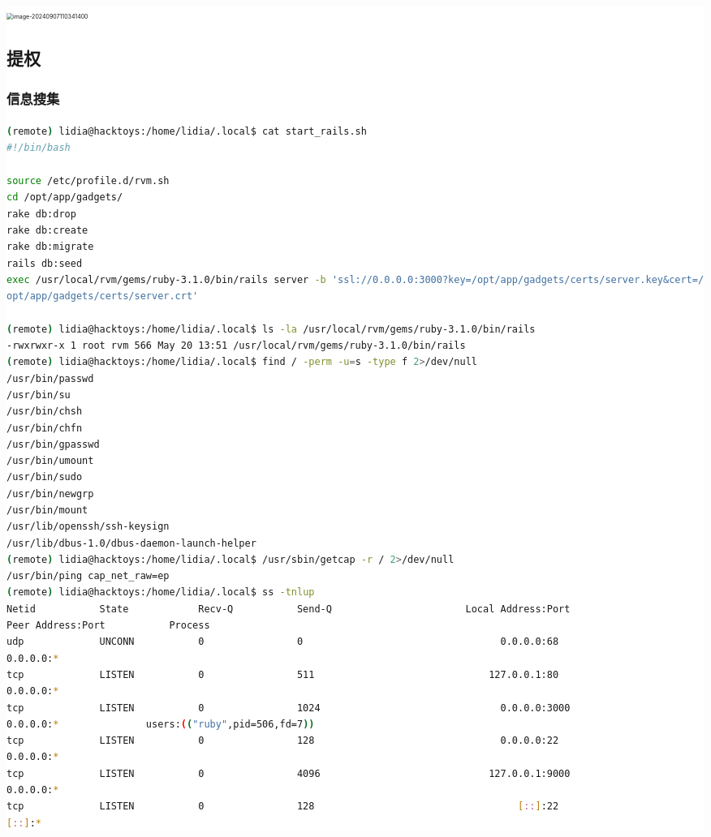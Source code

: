 <img src="https://pic-for-be.oss-cn-hangzhou.aliyuncs.com/img/202409071157966.png" alt="image-20240907110341400" style="zoom:50%;" />

## 提权

### 信息搜集

```bash
(remote) lidia@hacktoys:/home/lidia/.local$ cat start_rails.sh 
#!/bin/bash

source /etc/profile.d/rvm.sh
cd /opt/app/gadgets/
rake db:drop
rake db:create
rake db:migrate
rails db:seed
exec /usr/local/rvm/gems/ruby-3.1.0/bin/rails server -b 'ssl://0.0.0.0:3000?key=/opt/app/gadgets/certs/server.key&cert=/opt/app/gadgets/certs/server.crt'

(remote) lidia@hacktoys:/home/lidia/.local$ ls -la /usr/local/rvm/gems/ruby-3.1.0/bin/rails
-rwxrwxr-x 1 root rvm 566 May 20 13:51 /usr/local/rvm/gems/ruby-3.1.0/bin/rails
(remote) lidia@hacktoys:/home/lidia/.local$ find / -perm -u=s -type f 2>/dev/null
/usr/bin/passwd
/usr/bin/su
/usr/bin/chsh
/usr/bin/chfn
/usr/bin/gpasswd
/usr/bin/umount
/usr/bin/sudo
/usr/bin/newgrp
/usr/bin/mount
/usr/lib/openssh/ssh-keysign
/usr/lib/dbus-1.0/dbus-daemon-launch-helper
(remote) lidia@hacktoys:/home/lidia/.local$ /usr/sbin/getcap -r / 2>/dev/null
/usr/bin/ping cap_net_raw=ep
(remote) lidia@hacktoys:/home/lidia/.local$ ss -tnlup
Netid           State            Recv-Q           Send-Q                       Local Address:Port                       Peer Address:Port           Process                                  
udp             UNCONN           0                0                                  0.0.0.0:68                              0.0.0.0:*                                                       
tcp             LISTEN           0                511                              127.0.0.1:80                              0.0.0.0:*                                                       
tcp             LISTEN           0                1024                               0.0.0.0:3000                            0.0.0.0:*               users:(("ruby",pid=506,fd=7))           
tcp             LISTEN           0                128                                0.0.0.0:22                              0.0.0.0:*                                                       
tcp             LISTEN           0                4096                             127.0.0.1:9000                            0.0.0.0:*                                                       
tcp             LISTEN           0                128                                   [::]:22                                 [::]:*
```
